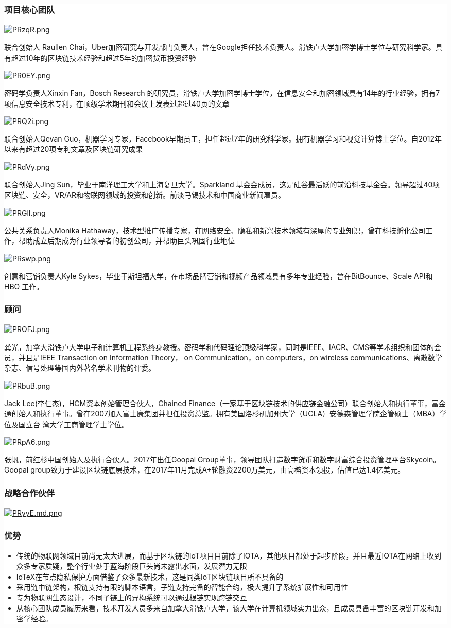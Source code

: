 ### 项目核心团队

![PRzqR.png](https://s1.ax2x.com/2018/02/23/PRzqR.png)

联合创始人 Raullen Chai，Uber加密研究与开发部门负责人，曾在Google担任技术负责人。滑铁卢大学加密学博士学位与研究科学家。具有超过10年的区块链技术经验和超过5年的加密货币投资经验

![PR0EY.png](https://s1.ax2x.com/2018/02/23/PR0EY.png)

密码学负责人Xinxin Fan，Bosch Research 的研究员，滑铁卢大学加密学博士学位，在信息安全和加密领域具有14年的行业经验，拥有7项信息安全技术专利，在顶级学术期刊和会议上发表过超过40页的文章

![PRQ2i.png](https://s1.ax2x.com/2018/02/23/PRQ2i.png)

联合创始人Qevan Guo，机器学习专家，Facebook早期员工，担任超过7年的研究科学家。拥有机器学习和视觉计算博士学位。自2012年以来有超过20项专利文章及区块链研究成果

![PRdVy.png](https://s1.ax2x.com/2018/02/23/PRdVy.png)

联合创始人Jing Sun，毕业于南洋理工大学和上海复旦大学。Sparkland 基金会成员，这是硅谷最活跃的前沿科技基金会。领导超过40项区块链、安全，VR/AR和物联网领域的投资和创新。前淡马锡技术和中国商业新闻雇员。

![PRGll.png](https://s1.ax2x.com/2018/02/23/PRGll.png)

公共关系负责人Monika Hathaway，技术型推广传播专家，在网络安全、隐私和新兴技术领域有深厚的专业知识，曾在科技孵化公司工作，帮助成立后期成为行业领导者的初创公司，并帮助巨头巩固行业地位

![PRswp.png](https://s1.ax2x.com/2018/02/23/PRswp.png)

创意和营销负责人Kyle Sykes，毕业于斯坦福大学，在市场品牌营销和视频产品领域具有多年专业经验，曾在BitBounce、Scale API和HBO 工作。

### 顾问

![PROFJ.png](https://s1.ax2x.com/2018/02/23/PROFJ.png)

龚光，加拿大滑铁卢大学电子和计算机工程系终身教授。密码学和代码理论顶级科学家，同时是IEEE、IACR、CMS等学术组织和团体的会员，并且是IEEE Transaction on Information Theory， on Communication，on computers，on wireless communications、离散数学杂志、信号处理等国内外著名学术刊物的评委。

![PRbuB.png](https://s1.ax2x.com/2018/02/23/PRbuB.png)

Jack Lee(李仁杰)，HCM资本创始管理合伙人，Chained Finance（一家基于区块链技术的供应链金融公司）联合创始人和执行董事，富金通创始人和执行董事。曾在2007加入富士康集团并担任投资总监。拥有美国洛杉矶加州大学（UCLA）安德森管理学院企管硕士（MBA）学位及国立台 湾大学工商管理学士学位。

![PRpA6.png](https://s1.ax2x.com/2018/02/23/PRpA6.png)

张帆，前红杉中国创始人及执行合伙人。2017年出任Goopal Group董事，领导团队打造数字货币和数字财富综合投资管理平台Skycoin。Goopal group致力于建设区块链底层技术，在2017年11月完成A+轮融资2200万美元，由高榕资本领投，估值已达1.4亿美元。

### 战略合作伙伴

[![PRyyE.md.png](https://s1.ax2x.com/2018/02/23/PRyyE.md.png)](https://simimg.com/i/PRyyE)

### 优势

* 传统的物联网领域目前尚无太大进展，而基于区块链的IoT项目目前除了IOTA，其他项目都处于起步阶段，并且最近IOTA在网络上收到众多专家质疑，整个行业处于蓝海阶段巨头尚未露出水面，发展潜力无限
* IoTeX在节点隐私保护方面借鉴了众多最新技术，这是同类IoT区块链项目所不具备的
* 采用链中链架构，根链支持有限的脚本语言，子链支持完备的智能合约，极大提升了系统扩展性和可用性
* 专为物联网生态设计，不同子链上的异构系统可以通过根链实现跨链交互
* 从核心团队成员履历来看，技术开发人员多来自加拿大滑铁卢大学，该大学在计算机领域实力出众，且成员具备丰富的区块链开发和加密学经验。
